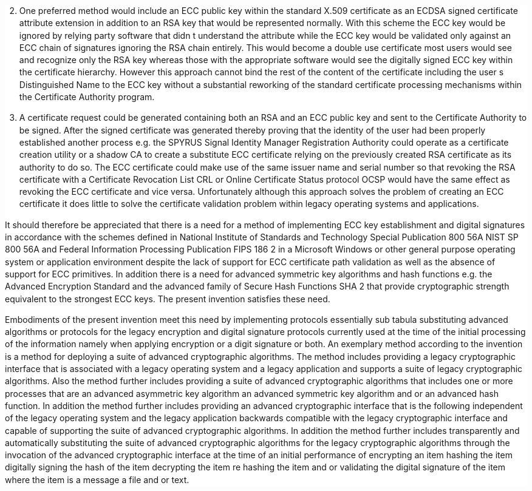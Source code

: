 2. One preferred method would include an ECC public key within the standard X.509 certificate as an ECDSA signed certificate attribute extension in addition to an RSA key that would be represented normally. With this scheme the ECC key would be ignored by relying party software that didn t understand the attribute while the ECC key would be validated only against an ECC chain of signatures ignoring the RSA chain entirely. This would become a double use certificate most users would see and recognize only the RSA key whereas those with the appropriate software would see the digitally signed ECC key within the certificate hierarchy. However this approach cannot bind the rest of the content of the certificate including the user s Distinguished Name to the ECC key without a substantial reworking of the standard certificate processing mechanisms within the Certificate Authority program.

3. A certificate request could be generated containing both an RSA and an ECC public key and sent to the Certificate Authority to be signed. After the signed certificate was generated thereby proving that the identity of the user had been properly established another process e.g. the SPYRUS Signal Identity Manager Registration Authority could operate as a certificate creation utility or a shadow CA to create a substitute ECC certificate relying on the previously created RSA certificate as its authority to do so. The ECC certificate could make use of the same issuer name and serial number so that revoking the RSA certificate with a Certificate Revocation List CRL or Online Certificate Status protocol OCSP would have the same effect as revoking the ECC certificate and vice versa. Unfortunately although this approach solves the problem of creating an ECC certificate it does little to solve the certificate validation problem within legacy operating systems and applications.

It should therefore be appreciated that there is a need for a method of implementing ECC key establishment and digital signatures in accordance with the schemes defined in National Institute of Standards and Technology Special Publication 800 56A NIST SP 800 56A and Federal Information Processing Publication FIPS 186 2 in a Microsoft Windows or other general purpose operating system or application environment despite the lack of support for ECC certificate path validation as well as the absence of support for ECC primitives. In addition there is a need for advanced symmetric key algorithms and hash functions e.g. the Advanced Encryption Standard and the advanced family of Secure Hash Functions SHA 2 that provide cryptographic strength equivalent to the strongest ECC keys. The present invention satisfies these need.

Embodiments of the present invention meet this need by implementing protocols essentially sub tabula substituting advanced algorithms or protocols for the legacy encryption and digital signature protocols currently used at the time of the initial processing of the information namely when applying encryption or a digit signature or both. An exemplary method according to the invention is a method for deploying a suite of advanced cryptographic algorithms. The method includes providing a legacy cryptographic interface that is associated with a legacy operating system and a legacy application and supports a suite of legacy cryptographic algorithms. Also the method further includes providing a suite of advanced cryptographic algorithms that includes one or more processes that are an advanced asymmetric key algorithm an advanced symmetric key algorithm and or an advanced hash function. In addition the method further includes providing an advanced cryptographic interface that is the following independent of the legacy operating system and the legacy application backwards compatible with the legacy cryptographic interface and capable of supporting the suite of advanced cryptographic algorithms. In addition the method further includes transparently and automatically substituting the suite of advanced cryptographic algorithms for the legacy cryptographic algorithms through the invocation of the advanced cryptographic interface at the time of an initial performance of encrypting an item hashing the item digitally signing the hash of the item decrypting the item re hashing the item and or validating the digital signature of the item where the item is a message a file and or text.
